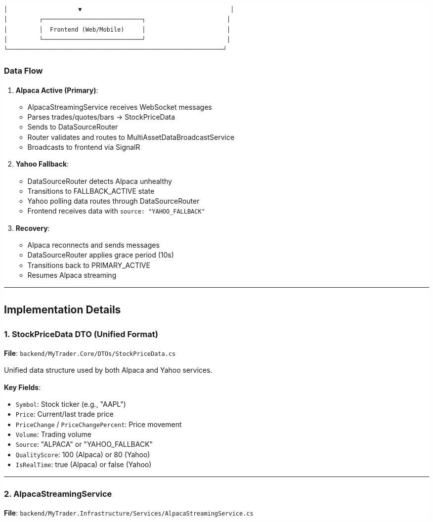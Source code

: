 ```
│                    ▼                                          │
│         ┌────────────────────────────┐                       │
│         │  Frontend (Web/Mobile)     │                       │
│         └────────────────────────────┘                       │
└─────────────────────────────────────────────────────────────┘
```

### Data Flow

1. **Alpaca Active (Primary)**:
   - AlpacaStreamingService receives WebSocket messages
   - Parses trades/quotes/bars → StockPriceData
   - Sends to DataSourceRouter
   - Router validates and routes to MultiAssetDataBroadcastService
   - Broadcasts to frontend via SignalR

2. **Yahoo Fallback**:
   - DataSourceRouter detects Alpaca unhealthy
   - Transitions to FALLBACK_ACTIVE state
   - Yahoo polling data routes through DataSourceRouter
   - Frontend receives data with `source: "YAHOO_FALLBACK"`

3. **Recovery**:
   - Alpaca reconnects and sends messages
   - DataSourceRouter applies grace period (10s)
   - Transitions back to PRIMARY_ACTIVE
   - Resumes Alpaca streaming

---

## Implementation Details

### 1. StockPriceData DTO (Unified Format)

**File**: `backend/MyTrader.Core/DTOs/StockPriceData.cs`

Unified data structure used by both Alpaca and Yahoo services.

**Key Fields**:
- `Symbol`: Stock ticker (e.g., "AAPL")
- `Price`: Current/last trade price
- `PriceChange` / `PriceChangePercent`: Price movement
- `Volume`: Trading volume
- `Source`: "ALPACA" or "YAHOO_FALLBACK"
- `QualityScore`: 100 (Alpaca) or 80 (Yahoo)
- `IsRealTime`: true (Alpaca) or false (Yahoo)

---

### 2. AlpacaStreamingService

**File**: `backend/MyTrader.Infrastructure/Services/AlpacaStreamingService.cs`

